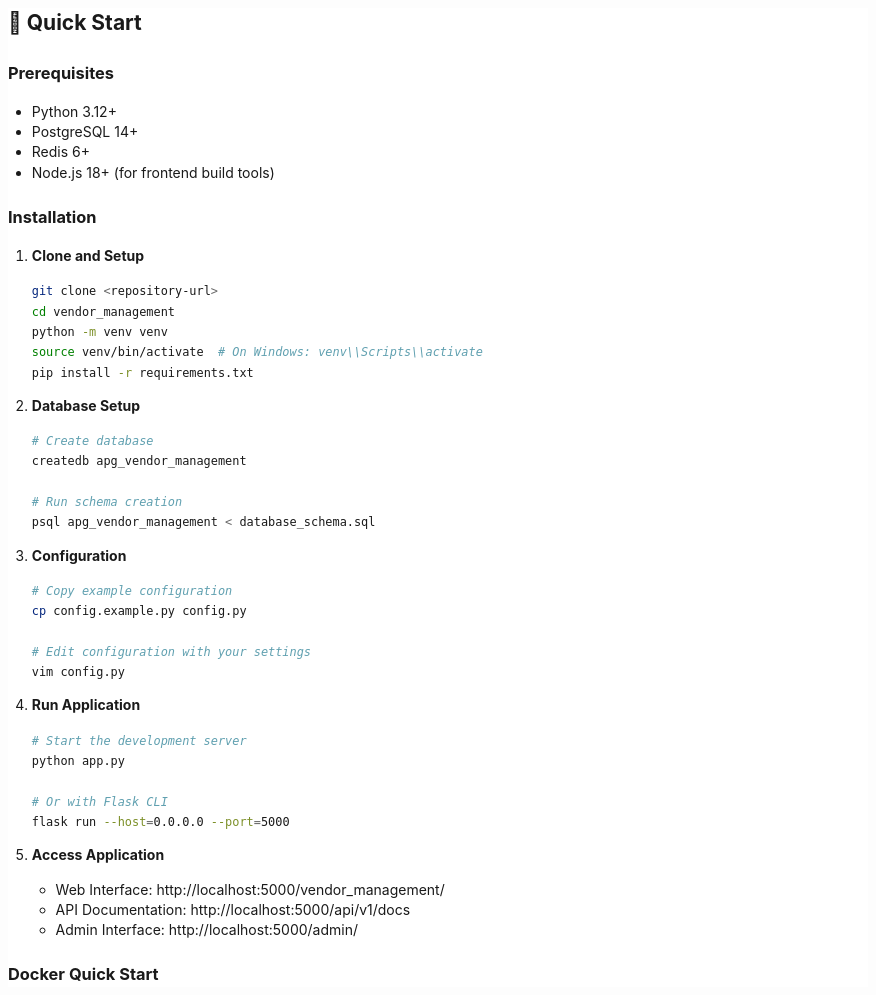 ## 🚀 Quick Start

### Prerequisites

- Python 3.12+
- PostgreSQL 14+
- Redis 6+
- Node.js 18+ (for frontend build tools)

### Installation

1. **Clone and Setup**
   ```bash
   git clone <repository-url>
   cd vendor_management
   python -m venv venv
   source venv/bin/activate  # On Windows: venv\\Scripts\\activate
   pip install -r requirements.txt
   ```

2. **Database Setup**
   ```bash
   # Create database
   createdb apg_vendor_management
   
   # Run schema creation
   psql apg_vendor_management < database_schema.sql
   ```

3. **Configuration**
   ```bash
   # Copy example configuration
   cp config.example.py config.py
   
   # Edit configuration with your settings
   vim config.py
   ```

4. **Run Application**
   ```bash
   # Start the development server
   python app.py
   
   # Or with Flask CLI
   flask run --host=0.0.0.0 --port=5000
   ```

5. **Access Application**
   - Web Interface: http://localhost:5000/vendor_management/
   - API Documentation: http://localhost:5000/api/v1/docs
   - Admin Interface: http://localhost:5000/admin/

### Docker Quick Start
